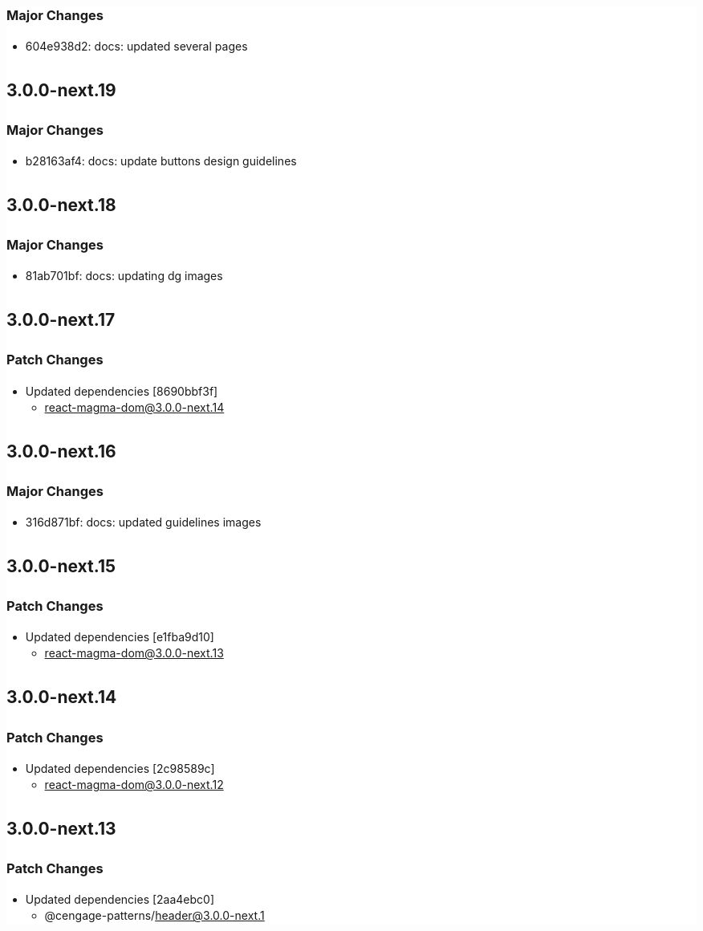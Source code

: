 ### Major Changes

- 604e938d2: docs: updated several pages

## 3.0.0-next.19

### Major Changes

- b28163af4: docs: update buttons design guidelines

## 3.0.0-next.18

### Major Changes

- 81ab701bf: docs: updating dg images

## 3.0.0-next.17

### Patch Changes

- Updated dependencies [8690bbf3f]
  - react-magma-dom@3.0.0-next.14

## 3.0.0-next.16

### Major Changes

- 316d871bf: docs: updated guidelines images

## 3.0.0-next.15

### Patch Changes

- Updated dependencies [e1fba9d10]
  - react-magma-dom@3.0.0-next.13

## 3.0.0-next.14

### Patch Changes

- Updated dependencies [2c98589c]
  - react-magma-dom@3.0.0-next.12

## 3.0.0-next.13

### Patch Changes

- Updated dependencies [2aa4ebc0]
  - @cengage-patterns/header@3.0.0-next.1
